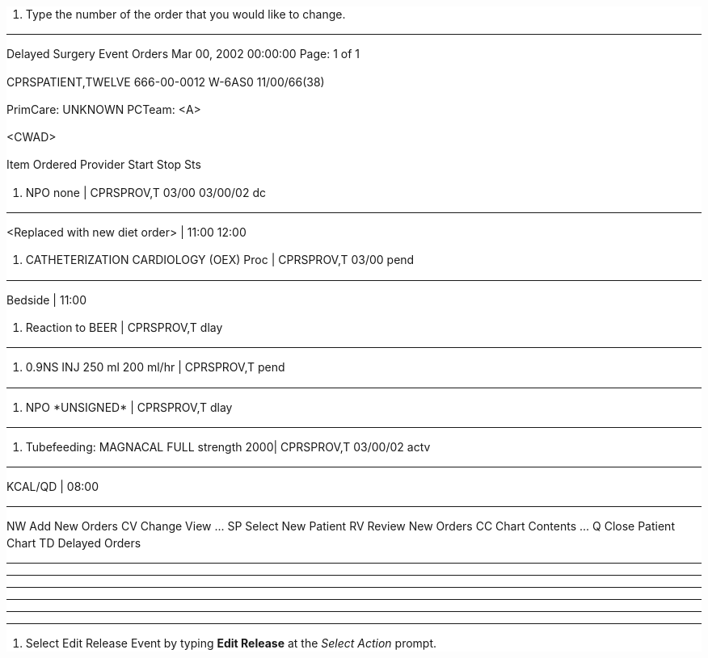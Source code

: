 1.  Type the number of the order that you would like to change.

***

Delayed Surgery Event Orders Mar 00, 2002 00:00:00 Page: 1 of 1

CPRSPATIENT,TWELVE 666-00-0012 W-6AS0 11/00/66(38)

PrimCare: UNKNOWN PCTeam: \<A\>

\<CWAD\>

Item Ordered Provider Start Stop Sts

1.  NPO none \| CPRSPROV,T 03/00 03/00/02 dc

***

\<Replaced with new diet order\> \| 11:00 12:00

1.  CATHETERIZATION CARDIOLOGY (OEX) Proc \| CPRSPROV,T 03/00 pend

***

Bedside \| 11:00

1.  Reaction to BEER \| CPRSPROV,T dlay

***

1.  0.9NS INJ 250 ml 200 ml/hr \| CPRSPROV,T pend

***

1.  NPO \*UNSIGNED\* \| CPRSPROV,T dlay

***

1.  Tubefeeding: MAGNACAL FULL strength 2000\| CPRSPROV,T 03/00/02 actv

***

KCAL/QD \| 08:00

***

NW Add New Orders CV Change View ... SP Select New Patient RV Review New Orders CC Chart Contents ... Q Close Patient Chart TD Delayed Orders

***

***

***

***

***

***

1.  Select Edit Release Event by typing **Edit Release** at the *Select Action* prompt.
